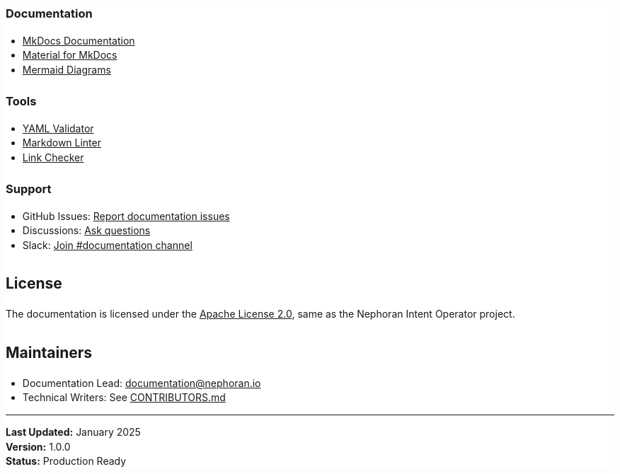 ### Documentation
- [MkDocs Documentation](https://www.mkdocs.org/)
- [Material for MkDocs](https://squidfunk.github.io/mkdocs-material/)
- [Mermaid Diagrams](https://mermaid-js.github.io/mermaid/)

### Tools
- [YAML Validator](https://www.yamllint.com/)
- [Markdown Linter](https://github.com/DavidAnson/markdownlint)
- [Link Checker](https://github.com/linkchecker/linkchecker)

### Support
- GitHub Issues: [Report documentation issues](https://github.com/nephoran/intent-operator/issues)
- Discussions: [Ask questions](https://github.com/nephoran/intent-operator/discussions)
- Slack: [Join #documentation channel](https://nephoran.slack.com)

## License

The documentation is licensed under the [Apache License 2.0](../../LICENSE), same as the Nephoran Intent Operator project.

## Maintainers

- Documentation Lead: [documentation@nephoran.io](mailto:documentation@nephoran.io)
- Technical Writers: See [CONTRIBUTORS.md](../../CONTRIBUTORS.md)

---

**Last Updated:** January 2025  
**Version:** 1.0.0  
**Status:** Production Ready